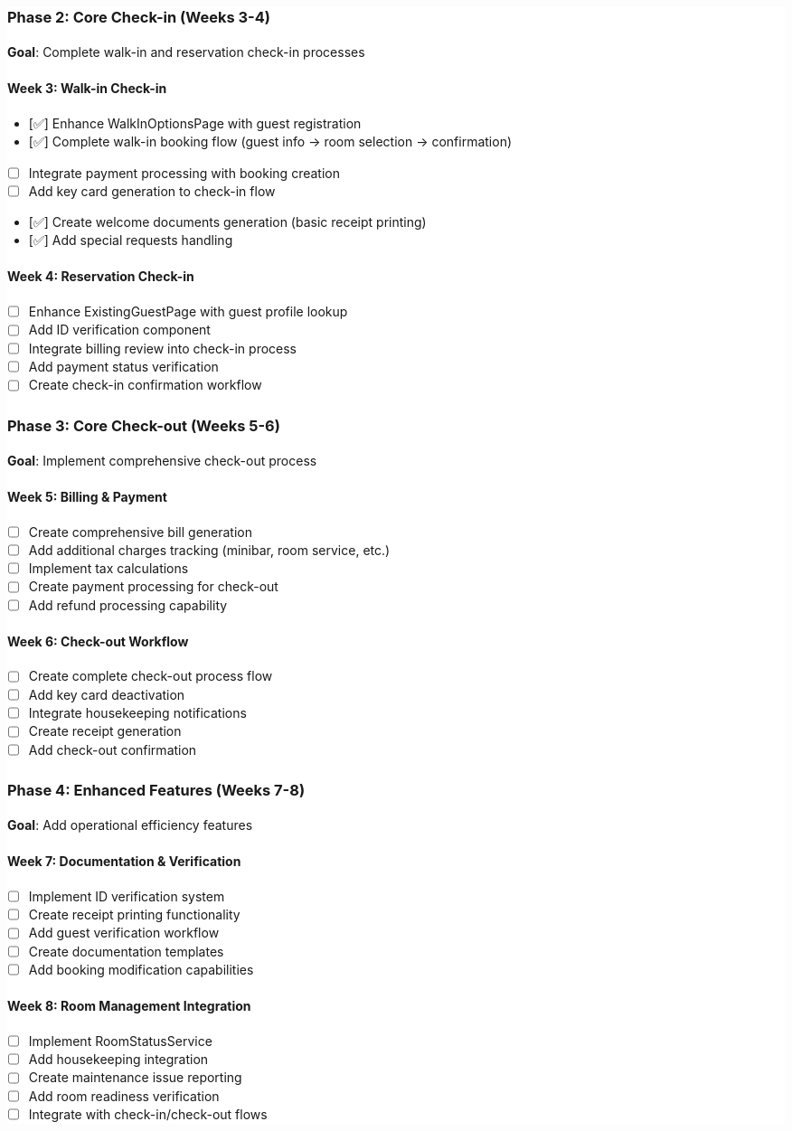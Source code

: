 ### Phase 2: Core Check-in (Weeks 3-4)
**Goal**: Complete walk-in and reservation check-in processes

#### Week 3: Walk-in Check-in
- [✅] Enhance WalkInOptionsPage with guest registration
- [✅] Complete walk-in booking flow (guest info → room selection → confirmation)
- [ ] Integrate payment processing with booking creation
- [ ] Add key card generation to check-in flow
- [✅] Create welcome documents generation (basic receipt printing)
- [✅] Add special requests handling

#### Week 4: Reservation Check-in
- [ ] Enhance ExistingGuestPage with guest profile lookup
- [ ] Add ID verification component
- [ ] Integrate billing review into check-in process
- [ ] Add payment status verification
- [ ] Create check-in confirmation workflow

### Phase 3: Core Check-out (Weeks 5-6)
**Goal**: Implement comprehensive check-out process

#### Week 5: Billing & Payment
- [ ] Create comprehensive bill generation
- [ ] Add additional charges tracking (minibar, room service, etc.)
- [ ] Implement tax calculations
- [ ] Create payment processing for check-out
- [ ] Add refund processing capability

#### Week 6: Check-out Workflow
- [ ] Create complete check-out process flow
- [ ] Add key card deactivation
- [ ] Integrate housekeeping notifications
- [ ] Create receipt generation
- [ ] Add check-out confirmation

### Phase 4: Enhanced Features (Weeks 7-8)
**Goal**: Add operational efficiency features

#### Week 7: Documentation & Verification
- [ ] Implement ID verification system
- [ ] Create receipt printing functionality
- [ ] Add guest verification workflow
- [ ] Create documentation templates
- [ ] Add booking modification capabilities

#### Week 8: Room Management Integration
- [ ] Implement RoomStatusService
- [ ] Add housekeeping integration
- [ ] Create maintenance issue reporting
- [ ] Add room readiness verification
- [ ] Integrate with check-in/check-out flows
